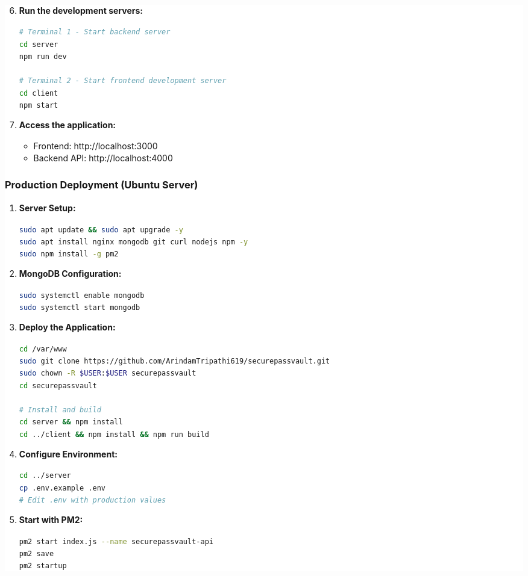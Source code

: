 6. **Run the development servers:**
   ```bash
   # Terminal 1 - Start backend server
   cd server
   npm run dev
   
   # Terminal 2 - Start frontend development server
   cd client
   npm start
   ```

7. **Access the application:**
   - Frontend: http://localhost:3000
   - Backend API: http://localhost:4000

### Production Deployment (Ubuntu Server)

1. **Server Setup:**
   ```bash
   sudo apt update && sudo apt upgrade -y
   sudo apt install nginx mongodb git curl nodejs npm -y
   sudo npm install -g pm2
   ```

2. **MongoDB Configuration:**
   ```bash
   sudo systemctl enable mongodb
   sudo systemctl start mongodb
   ```

3. **Deploy the Application:**
   ```bash
   cd /var/www
   sudo git clone https://github.com/ArindamTripathi619/securepassvault.git
   sudo chown -R $USER:$USER securepassvault
   cd securepassvault
   
   # Install and build
   cd server && npm install
   cd ../client && npm install && npm run build
   ```

4. **Configure Environment:**
   ```bash
   cd ../server
   cp .env.example .env
   # Edit .env with production values
   ```

5. **Start with PM2:**
   ```bash
   pm2 start index.js --name securepassvault-api
   pm2 save
   pm2 startup
   ```
